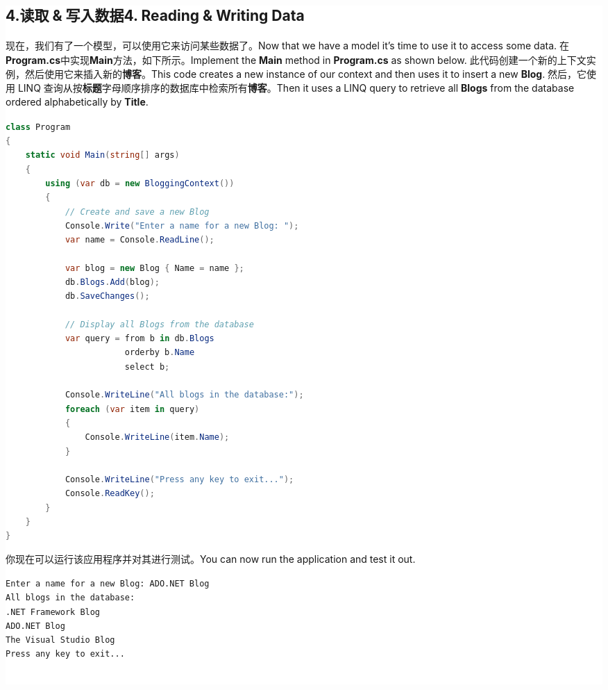 ## <a name="4-reading--writing-data"></a><span data-ttu-id="e1e5b-162">4.读取 & 写入数据</span><span class="sxs-lookup"><span data-stu-id="e1e5b-162">4. Reading & Writing Data</span></span>

<span data-ttu-id="e1e5b-163">现在，我们有了一个模型，可以使用它来访问某些数据了。</span><span class="sxs-lookup"><span data-stu-id="e1e5b-163">Now that we have a model it’s time to use it to access some data.</span></span> <span data-ttu-id="e1e5b-164">在**Program.cs**中实现**Main**方法，如下所示。</span><span class="sxs-lookup"><span data-stu-id="e1e5b-164">Implement the **Main** method in **Program.cs** as shown below.</span></span> <span data-ttu-id="e1e5b-165">此代码创建一个新的上下文实例，然后使用它来插入新的**博客**。</span><span class="sxs-lookup"><span data-stu-id="e1e5b-165">This code creates a new instance of our context and then uses it to insert a new **Blog**.</span></span> <span data-ttu-id="e1e5b-166">然后，它使用 LINQ 查询从按**标题**字母顺序排序的数据库中检索所有**博客**。</span><span class="sxs-lookup"><span data-stu-id="e1e5b-166">Then it uses a LINQ query to retrieve all **Blogs** from the database ordered alphabetically by **Title**.</span></span>

``` csharp
class Program
{
    static void Main(string[] args)
    {
        using (var db = new BloggingContext())
        {
            // Create and save a new Blog
            Console.Write("Enter a name for a new Blog: ");
            var name = Console.ReadLine();

            var blog = new Blog { Name = name };
            db.Blogs.Add(blog);
            db.SaveChanges();

            // Display all Blogs from the database
            var query = from b in db.Blogs
                        orderby b.Name
                        select b;

            Console.WriteLine("All blogs in the database:");
            foreach (var item in query)
            {
                Console.WriteLine(item.Name);
            }

            Console.WriteLine("Press any key to exit...");
            Console.ReadKey();
        }
    }
}
```

<span data-ttu-id="e1e5b-167">你现在可以运行该应用程序并对其进行测试。</span><span class="sxs-lookup"><span data-stu-id="e1e5b-167">You can now run the application and test it out.</span></span>

```console
Enter a name for a new Blog: ADO.NET Blog
All blogs in the database:
.NET Framework Blog
ADO.NET Blog
The Visual Studio Blog
Press any key to exit...
```
 